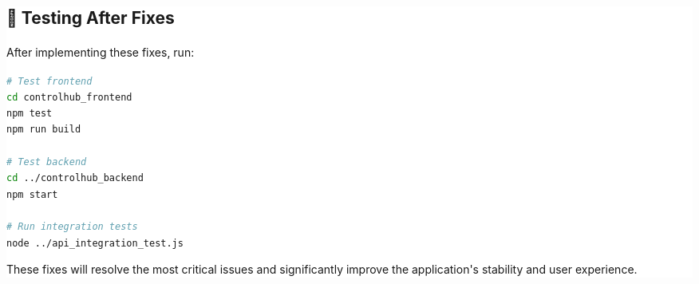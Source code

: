 ## 📝 Testing After Fixes

After implementing these fixes, run:
```bash
# Test frontend
cd controlhub_frontend
npm test
npm run build

# Test backend
cd ../controlhub_backend
npm start

# Run integration tests
node ../api_integration_test.js
```

These fixes will resolve the most critical issues and significantly improve the application's stability and user experience.